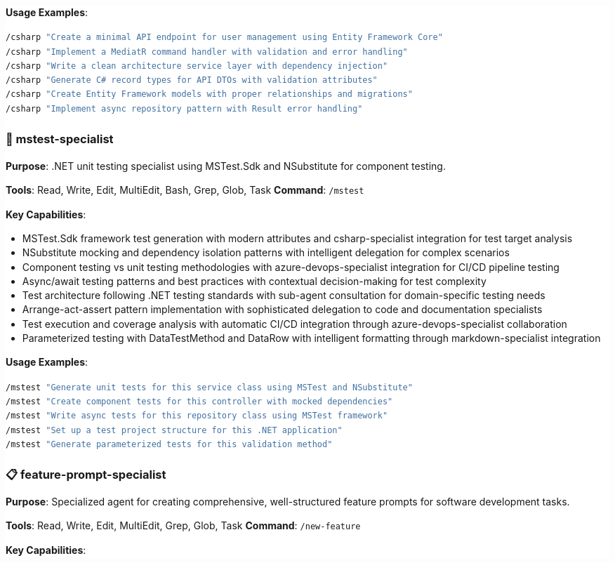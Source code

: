 **Usage Examples**:

```bash
/csharp "Create a minimal API endpoint for user management using Entity Framework Core"
/csharp "Implement a MediatR command handler with validation and error handling"
/csharp "Write a clean architecture service layer with dependency injection"
/csharp "Generate C# record types for API DTOs with validation attributes"
/csharp "Create Entity Framework models with proper relationships and migrations"
/csharp "Implement async repository pattern with Result error handling"
```

### 🧪 mstest-specialist

**Purpose**: .NET unit testing specialist using MSTest.Sdk and NSubstitute for component testing.

**Tools**: Read, Write, Edit, MultiEdit, Bash, Grep, Glob, Task
**Command**: `/mstest`

**Key Capabilities**:

- MSTest.Sdk framework test generation with modern attributes and csharp-specialist integration for test target analysis
- NSubstitute mocking and dependency isolation patterns with intelligent delegation for complex scenarios
- Component testing vs unit testing methodologies with azure-devops-specialist integration for CI/CD pipeline testing
- Async/await testing patterns and best practices with contextual decision-making for test complexity
- Test architecture following .NET testing standards with sub-agent consultation for domain-specific testing needs
- Arrange-act-assert pattern implementation with sophisticated delegation to code and documentation specialists
- Test execution and coverage analysis with automatic CI/CD integration through azure-devops-specialist collaboration
- Parameterized testing with DataTestMethod and DataRow with intelligent formatting through markdown-specialist integration

**Usage Examples**:

```bash
/mstest "Generate unit tests for this service class using MSTest and NSubstitute"
/mstest "Create component tests for this controller with mocked dependencies"
/mstest "Write async tests for this repository class using MSTest framework"
/mstest "Set up a test project structure for this .NET application"
/mstest "Generate parameterized tests for this validation method"
```

### 📋 feature-prompt-specialist

**Purpose**: Specialized agent for creating comprehensive, well-structured feature prompts for software development tasks.

**Tools**: Read, Write, Edit, MultiEdit, Grep, Glob, Task
**Command**: `/new-feature`

**Key Capabilities**:
